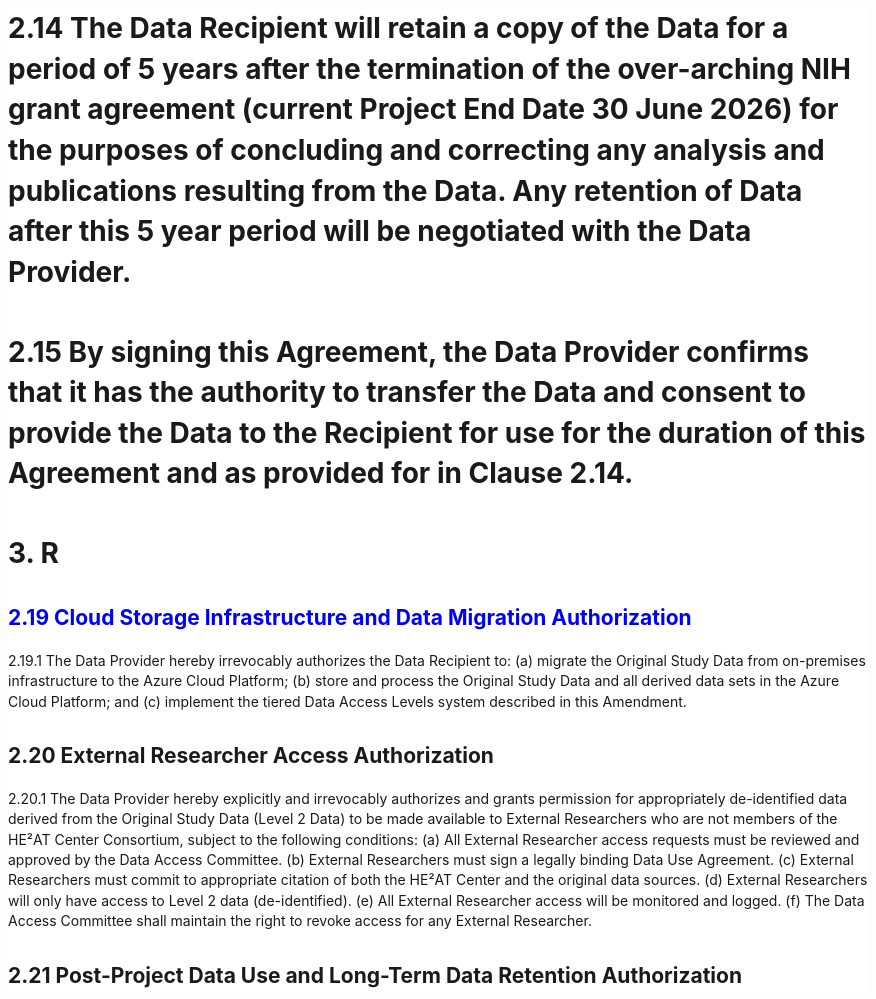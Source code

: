 #  

#  2.14	The Data Recipient will retain a copy of the Data for a period of 5 years after the termination of the over-arching NIH grant agreement (current Project End Date 30 June 2026) for the purposes of concluding and correcting any analysis and publications resulting from the Data.  Any retention of Data after this 5 year period will be negotiated with the Data Provider.

#  

#  2.15	By signing this Agreement, the Data Provider confirms that it has the authority to transfer the Data and consent to provide the Data to the Recipient for use for the duration of this Agreement and as provided for in Clause 2.14.

#  

#  3.	R



## <span style='color: blue'>2.19 Cloud Storage Infrastructure and Data Migration Authorization

2.19.1 The Data Provider hereby irrevocably authorizes the Data Recipient to:
(a) migrate the Original Study Data from on-premises infrastructure to the Azure Cloud Platform;
(b) store and process the Original Study Data and all derived data sets in the Azure Cloud Platform; and
(c) implement the tiered Data Access Levels system described in this Amendment.

## 2.20 External Researcher Access Authorization

2.20.1 The Data Provider hereby explicitly and irrevocably authorizes and grants permission for appropriately de-identified data derived from the Original Study Data (Level 2 Data) to be made available to External Researchers who are not members of the HE²AT Center Consortium, subject to the following conditions:
(a) All External Researcher access requests must be reviewed and approved by the Data Access Committee.
(b) External Researchers must sign a legally binding Data Use Agreement.
(c) External Researchers must commit to appropriate citation of both the HE²AT Center and the original data sources.
(d) External Researchers will only have access to Level 2 data (de-identified).
(e) All External Researcher access will be monitored and logged.
(f) The Data Access Committee shall maintain the right to revoke access for any External Researcher.

## 2.21 Post-Project Data Use and Long-Term Data Retention Authorization

